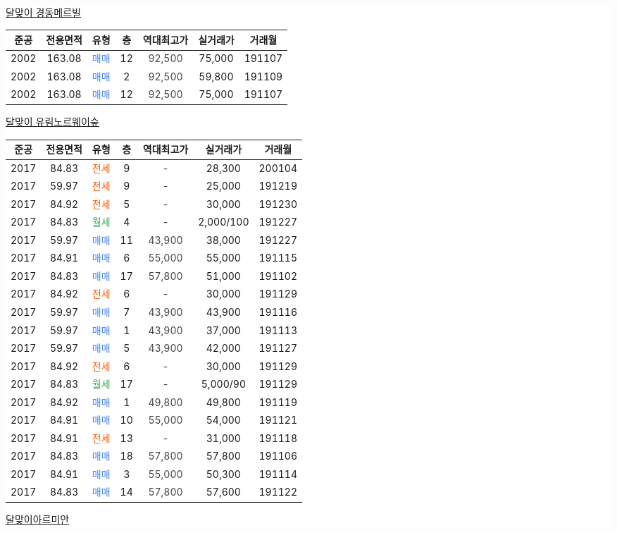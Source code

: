 [달맞이 경동메르빌](https://search.naver.com/search.naver?query=%EB%B6%80%EC%82%B0%EA%B4%91%EC%97%AD%EC%8B%9C+%ED%95%B4%EC%9A%B4%EB%8C%80%EA%B5%AC+%EC%A4%91%EB%8F%99+%EB%8B%AC%EB%A7%9E%EC%9D%B4+%EA%B2%BD%EB%8F%99%EB%A9%94%EB%A5%B4%EB%B9%8C)

|준공|전용면적|유형|층|역대최고가|실거래가|거래월|
|:---:|:---:|:---:|:---:|:---:|:---:|:---:|
|2002|163.08|<span style="color:#4285f3">매매</span>|12|<span style="color:#444444">92,500</span>|75,000|191107|
|2002|163.08|<span style="color:#4285f3">매매</span>|2|<span style="color:#444444">92,500</span>|59,800|191109|
|2002|163.08|<span style="color:#4285f3">매매</span>|12|<span style="color:#444444">92,500</span>|75,000|191107|

[달맞이 유림노르웨이숲](https://search.naver.com/search.naver?query=%EB%B6%80%EC%82%B0%EA%B4%91%EC%97%AD%EC%8B%9C+%ED%95%B4%EC%9A%B4%EB%8C%80%EA%B5%AC+%EC%A4%91%EB%8F%99+%EB%8B%AC%EB%A7%9E%EC%9D%B4+%EC%9C%A0%EB%A6%BC%EB%85%B8%EB%A5%B4%EC%9B%A8%EC%9D%B4%EC%88%B2)

|준공|전용면적|유형|층|역대최고가|실거래가|거래월|
|:---:|:---:|:---:|:---:|:---:|:---:|:---:|
|2017|84.83|<span style="color:#ff5a00">전세</span>|9|<span style="color:#444444">-</span>|28,300|200104|
|2017|59.97|<span style="color:#ff5a00">전세</span>|9|<span style="color:#444444">-</span>|25,000|191219|
|2017|84.92|<span style="color:#ff5a00">전세</span>|5|<span style="color:#444444">-</span>|30,000|191230|
|2017|84.83|<span style="color:#34a853">월세</span>|4|<span style="color:#444444">-</span>|2,000/100|191227|
|2017|59.97|<span style="color:#4285f3">매매</span>|11|<span style="color:#444444">43,900</span>|38,000|191227|
|2017|84.91|<span style="color:#4285f3">매매</span>|6|<span style="color:#444444">55,000</span>|55,000|191115|
|2017|84.83|<span style="color:#4285f3">매매</span>|17|<span style="color:#444444">57,800</span>|51,000|191102|
|2017|84.92|<span style="color:#ff5a00">전세</span>|6|<span style="color:#444444">-</span>|30,000|191129|
|2017|59.97|<span style="color:#4285f3">매매</span>|7|<span style="color:#444444">43,900</span>|43,900|191116|
|2017|59.97|<span style="color:#4285f3">매매</span>|1|<span style="color:#444444">43,900</span>|37,000|191113|
|2017|59.97|<span style="color:#4285f3">매매</span>|5|<span style="color:#444444">43,900</span>|42,000|191127|
|2017|84.92|<span style="color:#ff5a00">전세</span>|6|<span style="color:#444444">-</span>|30,000|191129|
|2017|84.83|<span style="color:#34a853">월세</span>|17|<span style="color:#444444">-</span>|5,000/90|191129|
|2017|84.92|<span style="color:#4285f3">매매</span>|1|<span style="color:#444444">49,800</span>|49,800|191119|
|2017|84.91|<span style="color:#4285f3">매매</span>|10|<span style="color:#444444">55,000</span>|54,000|191121|
|2017|84.91|<span style="color:#ff5a00">전세</span>|13|<span style="color:#444444">-</span>|31,000|191118|
|2017|84.83|<span style="color:#4285f3">매매</span>|18|<span style="color:#444444">57,800</span>|57,800|191106|
|2017|84.91|<span style="color:#4285f3">매매</span>|3|<span style="color:#444444">55,000</span>|50,300|191114|
|2017|84.83|<span style="color:#4285f3">매매</span>|14|<span style="color:#444444">57,800</span>|57,600|191122|

[달맞이아르미안](https://search.naver.com/search.naver?query=%EB%B6%80%EC%82%B0%EA%B4%91%EC%97%AD%EC%8B%9C+%ED%95%B4%EC%9A%B4%EB%8C%80%EA%B5%AC+%EC%A4%91%EB%8F%99+%EB%8B%AC%EB%A7%9E%EC%9D%B4%EC%95%84%EB%A5%B4%EB%AF%B8%EC%95%88)
